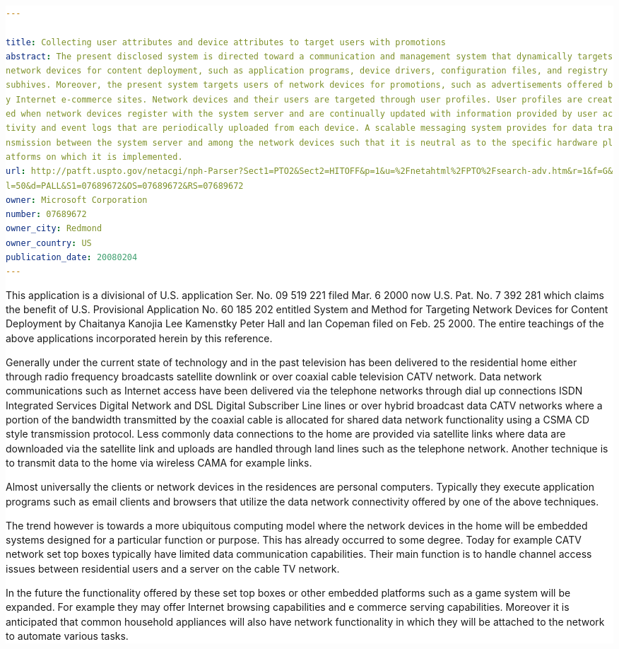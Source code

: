 ```yaml
---

title: Collecting user attributes and device attributes to target users with promotions
abstract: The present disclosed system is directed toward a communication and management system that dynamically targets network devices for content deployment, such as application programs, device drivers, configuration files, and registry subhives. Moreover, the present system targets users of network devices for promotions, such as advertisements offered by Internet e-commerce sites. Network devices and their users are targeted through user profiles. User profiles are created when network devices register with the system server and are continually updated with information provided by user activity and event logs that are periodically uploaded from each device. A scalable messaging system provides for data transmission between the system server and among the network devices such that it is neutral as to the specific hardware platforms on which it is implemented.
url: http://patft.uspto.gov/netacgi/nph-Parser?Sect1=PTO2&Sect2=HITOFF&p=1&u=%2Fnetahtml%2FPTO%2Fsearch-adv.htm&r=1&f=G&l=50&d=PALL&S1=07689672&OS=07689672&RS=07689672
owner: Microsoft Corporation
number: 07689672
owner_city: Redmond
owner_country: US
publication_date: 20080204
---
```

This application is a divisional of U.S. application Ser. No. 09 519 221 filed Mar. 6 2000 now U.S. Pat. No. 7 392 281 which claims the benefit of U.S. Provisional Application No. 60 185 202 entitled System and Method for Targeting Network Devices for Content Deployment by Chaitanya Kanojia Lee Kamenstky Peter Hall and Ian Copeman filed on Feb. 25 2000. The entire teachings of the above applications incorporated herein by this reference.

Generally under the current state of technology and in the past television has been delivered to the residential home either through radio frequency broadcasts satellite downlink or over coaxial cable television CATV network. Data network communications such as Internet access have been delivered via the telephone networks through dial up connections ISDN Integrated Services Digital Network and DSL Digital Subscriber Line lines or over hybrid broadcast data CATV networks where a portion of the bandwidth transmitted by the coaxial cable is allocated for shared data network functionality using a CSMA CD style transmission protocol. Less commonly data connections to the home are provided via satellite links where data are downloaded via the satellite link and uploads are handled through land lines such as the telephone network. Another technique is to transmit data to the home via wireless CAMA for example links.

Almost universally the clients or network devices in the residences are personal computers. Typically they execute application programs such as email clients and browsers that utilize the data network connectivity offered by one of the above techniques.

The trend however is towards a more ubiquitous computing model where the network devices in the home will be embedded systems designed for a particular function or purpose. This has already occurred to some degree. Today for example CATV network set top boxes typically have limited data communication capabilities. Their main function is to handle channel access issues between residential users and a server on the cable TV network.

In the future the functionality offered by these set top boxes or other embedded platforms such as a game system will be expanded. For example they may offer Internet browsing capabilities and e commerce serving capabilities. Moreover it is anticipated that common household appliances will also have network functionality in which they will be attached to the network to automate various tasks.

